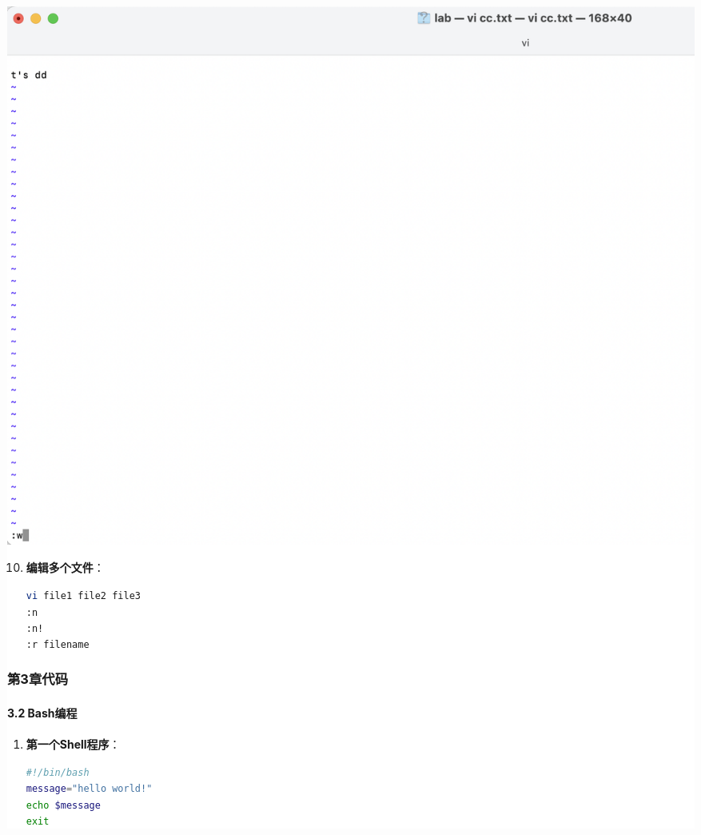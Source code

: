    ![image-20250302155849648](./assets/image-20250302155849648.png)
   
10. **编辑多个文件**：
    
    ```bash
    vi file1 file2 file3
    :n
    :n!
    :r filename
    ```

   

### 第3章代码

#### 3.2 Bash编程
1. **第一个Shell程序**：
   ```bash
   #!/bin/bash
   message="hello world!"
   echo $message
   exit
   ```
